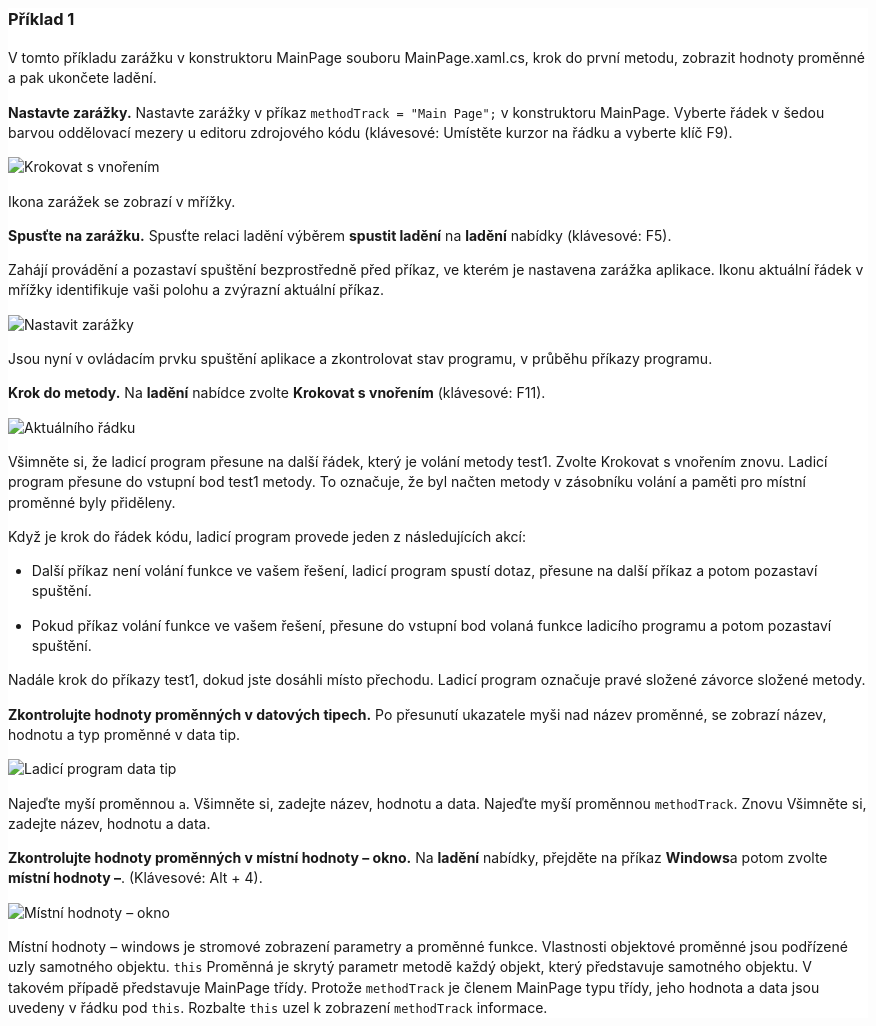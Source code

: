 ### <a name="example-1"></a>Příklad 1  
 V tomto příkladu zarážku v konstruktoru MainPage souboru MainPage.xaml.cs, krok do první metodu, zobrazit hodnoty proměnné a pak ukončete ladění.  
  
 **Nastavte zarážky.** Nastavte zarážky v příkaz `methodTrack = "Main Page";` v konstruktoru MainPage. Vyberte řádek v šedou barvou oddělovací mezery u editoru zdrojového kódu (klávesové: Umístěte kurzor na řádku a vyberte klíč F9).  
  
 ![Krokovat s vnořením](../debugger/media/dbg_basics_stepinto.png "DBG_Basics_StepInto")  
  
 Ikona zarážek se zobrazí v mřížky.  
  
 **Spusťte na zarážku.** Spusťte relaci ladění výběrem **spustit ladění** na **ladění** nabídky (klávesové: F5).  
  
 Zahájí provádění a pozastaví spuštění bezprostředně před příkaz, ve kterém je nastavena zarážka aplikace. Ikonu aktuální řádek v mřížky identifikuje vaši polohu a zvýrazní aktuální příkaz.  
  
 ![Nastavit zarážky](../debugger/media/dbg_basics_setbreakpoint.png "DBG_Basics_SetBreakpoint")  
  
 Jsou nyní v ovládacím prvku spuštění aplikace a zkontrolovat stav programu, v průběhu příkazy programu.  
  
 **Krok do metody.** Na **ladění** nabídce zvolte **Krokovat s vnořením** (klávesové: F11).  
  
 ![Aktuálního řádku](../debugger/media/dbg_basics_currentline.png "DBG_Basics_CurrentLine")  
  
 Všimněte si, že ladicí program přesune na další řádek, který je volání metody test1. Zvolte Krokovat s vnořením znovu. Ladicí program přesune do vstupní bod test1 metody. To označuje, že byl načten metody v zásobníku volání a paměti pro místní proměnné byly přiděleny.  
  
 Když je krok do řádek kódu, ladicí program provede jeden z následujících akcí:  
  
-   Další příkaz není volání funkce ve vašem řešení, ladicí program spustí dotaz, přesune na další příkaz a potom pozastaví spuštění.  
  
-   Pokud příkaz volání funkce ve vašem řešení, přesune do vstupní bod volaná funkce ladicího programu a potom pozastaví spuštění.  
  
 Nadále krok do příkazy test1, dokud jste dosáhli místo přechodu. Ladicí program označuje pravé složené závorce složené metody.  
  
 **Zkontrolujte hodnoty proměnných v datových tipech.** Po přesunutí ukazatele myši nad název proměnné, se zobrazí název, hodnotu a typ proměnné v data tip.  
  
 ![Ladicí program data tip](../debugger/media/dbg_basics_datatip.png "DBG_Basics_DataTip")  
  
 Najeďte myší proměnnou `a`. Všimněte si, zadejte název, hodnotu a data. Najeďte myší proměnnou `methodTrack`. Znovu Všimněte si, zadejte název, hodnotu a data.  
  
 **Zkontrolujte hodnoty proměnných v místní hodnoty – okno.** Na **ladění** nabídky, přejděte na příkaz **Windows**a potom zvolte **místní hodnoty –**. (Klávesové: Alt + 4).  
  
 ![Místní hodnoty – okno](../debugger/media/dbg_basics_localswindow.png "DBG_Basics_LocalsWindow")  
  
 Místní hodnoty – windows je stromové zobrazení parametry a proměnné funkce. Vlastnosti objektové proměnné jsou podřízené uzly samotného objektu. `this` Proměnná je skrytý parametr metodě každý objekt, který představuje samotného objektu. V takovém případě představuje MainPage třídy. Protože `methodTrack` je členem MainPage typu třídy, jeho hodnota a data jsou uvedeny v řádku pod `this`. Rozbalte `this` uzel k zobrazení `methodTrack` informace.  
  
